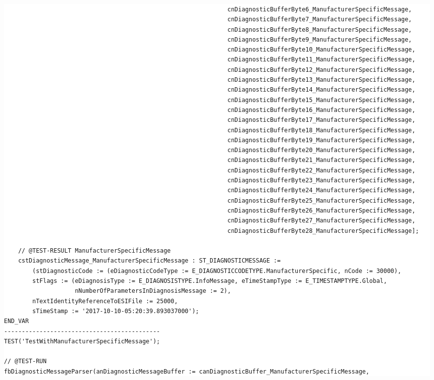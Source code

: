 ```body
                                                               cnDiagnosticBufferByte6_ManufacturerSpecificMessage,
                                                               cnDiagnosticBufferByte7_ManufacturerSpecificMessage,
                                                               cnDiagnosticBufferByte8_ManufacturerSpecificMessage,
                                                               cnDiagnosticBufferByte9_ManufacturerSpecificMessage,
                                                               cnDiagnosticBufferByte10_ManufacturerSpecificMessage,
                                                               cnDiagnosticBufferByte11_ManufacturerSpecificMessage,
                                                               cnDiagnosticBufferByte12_ManufacturerSpecificMessage,
                                                               cnDiagnosticBufferByte13_ManufacturerSpecificMessage,
                                                               cnDiagnosticBufferByte14_ManufacturerSpecificMessage,
                                                               cnDiagnosticBufferByte15_ManufacturerSpecificMessage,
                                                               cnDiagnosticBufferByte16_ManufacturerSpecificMessage,
                                                               cnDiagnosticBufferByte17_ManufacturerSpecificMessage,
                                                               cnDiagnosticBufferByte18_ManufacturerSpecificMessage,
                                                               cnDiagnosticBufferByte19_ManufacturerSpecificMessage,
                                                               cnDiagnosticBufferByte20_ManufacturerSpecificMessage,
                                                               cnDiagnosticBufferByte21_ManufacturerSpecificMessage,
                                                               cnDiagnosticBufferByte22_ManufacturerSpecificMessage,
                                                               cnDiagnosticBufferByte23_ManufacturerSpecificMessage,
                                                               cnDiagnosticBufferByte24_ManufacturerSpecificMessage,
                                                               cnDiagnosticBufferByte25_ManufacturerSpecificMessage,
                                                               cnDiagnosticBufferByte26_ManufacturerSpecificMessage,
                                                               cnDiagnosticBufferByte27_ManufacturerSpecificMessage,
                                                               cnDiagnosticBufferByte28_ManufacturerSpecificMessage];
 
    // @TEST-RESULT ManufacturerSpecificMessage
    cstDiagnosticMessage_ManufacturerSpecificMessage : ST_DIAGNOSTICMESSAGE :=
        (stDiagnosticCode := (eDiagnosticCodeType := E_DIAGNOSTICCODETYPE.ManufacturerSpecific, nCode := 30000),
        stFlags := (eDiagnosisType := E_DIAGNOSISTYPE.InfoMessage, eTimeStampType := E_TIMESTAMPTYPE.Global,
                    nNumberOfParametersInDiagnosisMessage := 2),
        nTextIdentityReferenceToESIFile := 25000,
        sTimeStamp := '2017-10-10-05:20:39.893037000');
END_VAR
--------------------------------------------
TEST('TestWithManufacturerSpecificMessage');
 
// @TEST-RUN
fbDiagnosticMessageParser(anDiagnosticMessageBuffer := canDiagnosticBuffer_ManufacturerSpecificMessage,
```